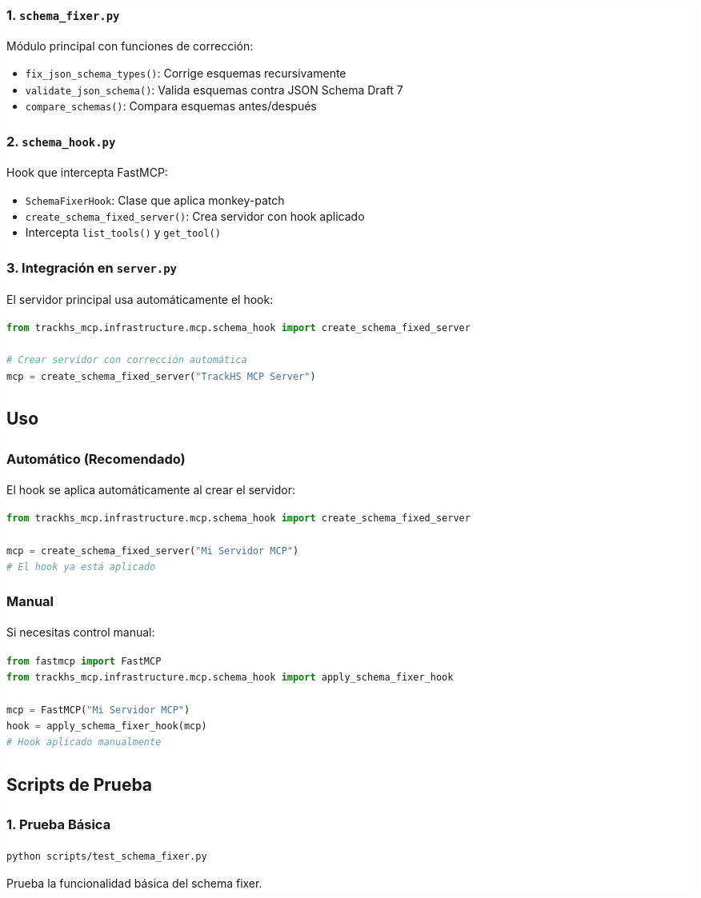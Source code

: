 ### 1. `schema_fixer.py`
Módulo principal con funciones de corrección:

- `fix_json_schema_types()`: Corrige esquemas recursivamente
- `validate_json_schema()`: Valida esquemas contra JSON Schema Draft 7
- `compare_schemas()`: Compara esquemas antes/después

### 2. `schema_hook.py`
Hook que intercepta FastMCP:

- `SchemaFixerHook`: Clase que aplica monkey-patch
- `create_schema_fixed_server()`: Crea servidor con hook aplicado
- Intercepta `list_tools()` y `get_tool()`

### 3. Integración en `server.py`
El servidor principal usa automáticamente el hook:

```python
from trackhs_mcp.infrastructure.mcp.schema_hook import create_schema_fixed_server

# Crear servidor con corrección automática
mcp = create_schema_fixed_server("TrackHS MCP Server")
```

## Uso

### Automático (Recomendado)
El hook se aplica automáticamente al crear el servidor:

```python
from trackhs_mcp.infrastructure.mcp.schema_hook import create_schema_fixed_server

mcp = create_schema_fixed_server("Mi Servidor MCP")
# El hook ya está aplicado
```

### Manual
Si necesitas control manual:

```python
from fastmcp import FastMCP
from trackhs_mcp.infrastructure.mcp.schema_hook import apply_schema_fixer_hook

mcp = FastMCP("Mi Servidor MCP")
hook = apply_schema_fixer_hook(mcp)
# Hook aplicado manualmente
```

## Scripts de Prueba

### 1. Prueba Básica
```bash
python scripts/test_schema_fixer.py
```
Prueba la funcionalidad básica del schema fixer.
